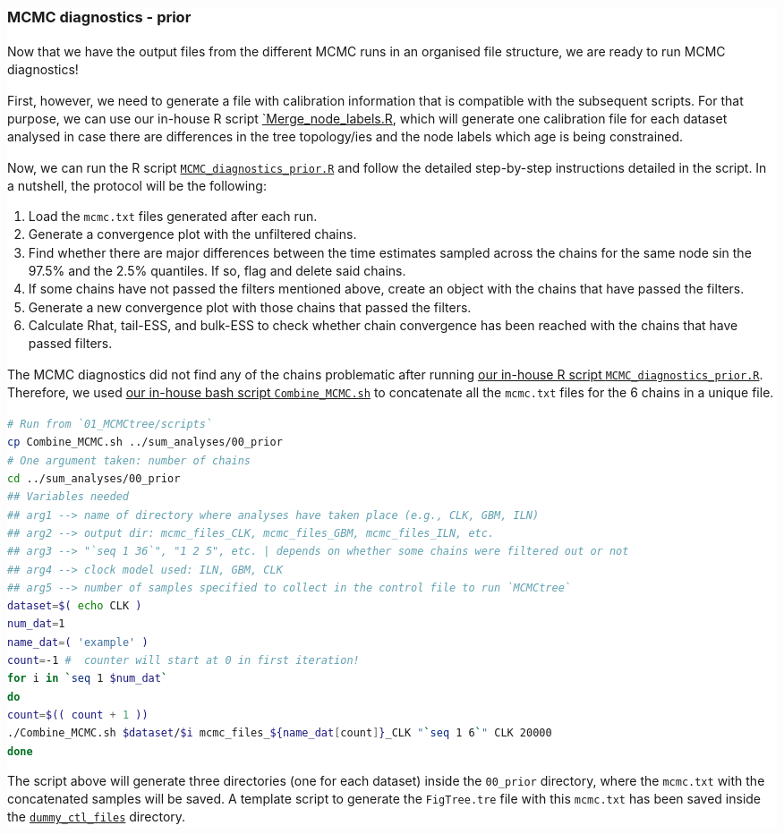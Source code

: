 ### MCMC diagnostics - prior

Now that we have the output files from the different MCMC runs in an organised file structure, we are ready to run MCMC diagnostics!

First, however, we need to generate a file with calibration information that is compatible with the subsequent scripts. For that purpose, we can use our in-house R script [`Merge_node_labels.R](scripts/Merge_node_labels.R), which will generate one calibration file for each dataset analysed in case there are differences in the tree topology/ies and the node labels which age is being constrained.

Now, we can run the R script [`MCMC_diagnostics_prior.R`](scripts/MCMC_diagnostics_prior.R) and follow the detailed step-by-step instructions detailed in the script. In a nutshell, the protocol will be the following:

1. Load the `mcmc.txt` files generated after each run.
2. Generate a convergence plot with the unfiltered chains.
3. Find whether there are major differences between the time estimates sampled across the chains for the same node sin the 97.5% and the 2.5% quantiles. If so, flag and delete said chains.
4. If some chains have not passed the filters mentioned above, create an object with the chains that have passed the filters.
5. Generate a new convergence plot with those chains that passed the filters.
6. Calculate Rhat, tail-ESS, and bulk-ESS to check whether chain convergence has been reached with the chains that have passed filters.

The MCMC diagnostics did not find any of the chains problematic after running [our in-house R script `MCMC_diagnostics_prior.R`](scripts/MCMC_diagnostics_prior.R). Therefore, we used [our in-house bash script `Combine_MCMC.sh`](scripts/Combine_MCMC.sh) to concatenate all the `mcmc.txt` files for the 6 chains in a unique file.

```sh
# Run from `01_MCMCtree/scripts`
cp Combine_MCMC.sh ../sum_analyses/00_prior
# One argument taken: number of chains
cd ../sum_analyses/00_prior
## Variables needed
## arg1 --> name of directory where analyses have taken place (e.g., CLK, GBM, ILN)
## arg2 --> output dir: mcmc_files_CLK, mcmc_files_GBM, mcmc_files_ILN, etc.
## arg3 --> "`seq 1 36`", "1 2 5", etc. | depends on whether some chains were filtered out or not
## arg4 --> clock model used: ILN, GBM, CLK
## arg5 --> number of samples specified to collect in the control file to run `MCMCtree`
dataset=$( echo CLK )
num_dat=1
name_dat=( 'example' )
count=-1 #  counter will start at 0 in first iteration!
for i in `seq 1 $num_dat`
do
count=$(( count + 1 ))
./Combine_MCMC.sh $dataset/$i mcmc_files_${name_dat[count]}_CLK "`seq 1 6`" CLK 20000
done
```

The script above will generate three directories (one for each dataset) inside the `00_prior` directory, where the `mcmc.txt` with the concatenated samples will be saved. A template script to generate the `FigTree.tre` file with this `mcmc.txt` has been saved inside the [`dummy_ctl_files`](dummy_ctl_files) directory.
